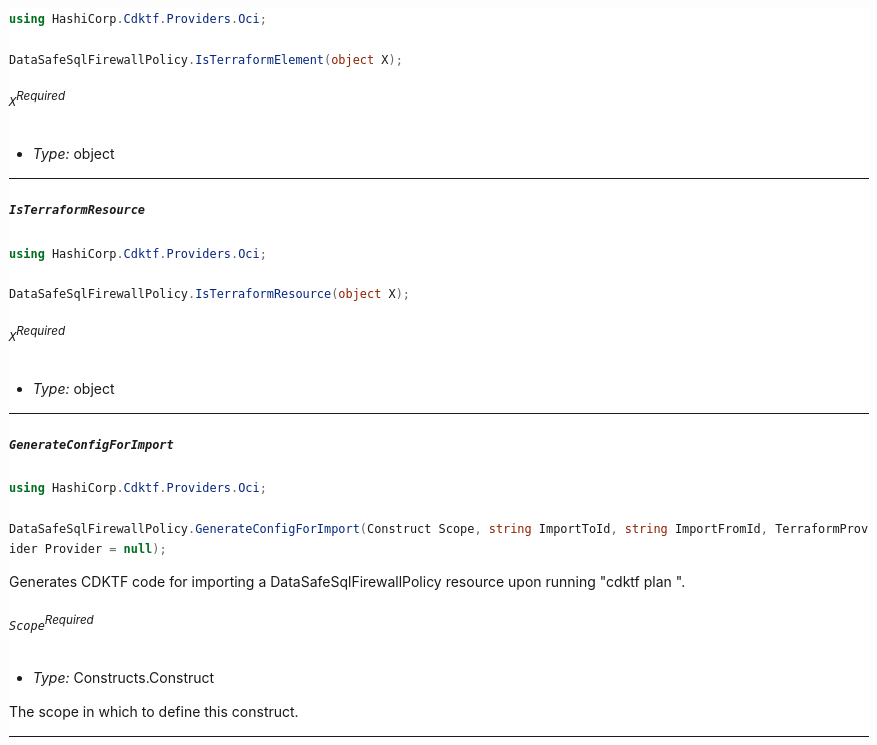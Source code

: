 ```csharp
using HashiCorp.Cdktf.Providers.Oci;

DataSafeSqlFirewallPolicy.IsTerraformElement(object X);
```

###### `X`<sup>Required</sup> <a name="X" id="rhizo-co-terraform-provider-oci.dataSafeSqlFirewallPolicy.DataSafeSqlFirewallPolicy.isTerraformElement.parameter.x"></a>

- *Type:* object

---

##### `IsTerraformResource` <a name="IsTerraformResource" id="rhizo-co-terraform-provider-oci.dataSafeSqlFirewallPolicy.DataSafeSqlFirewallPolicy.isTerraformResource"></a>

```csharp
using HashiCorp.Cdktf.Providers.Oci;

DataSafeSqlFirewallPolicy.IsTerraformResource(object X);
```

###### `X`<sup>Required</sup> <a name="X" id="rhizo-co-terraform-provider-oci.dataSafeSqlFirewallPolicy.DataSafeSqlFirewallPolicy.isTerraformResource.parameter.x"></a>

- *Type:* object

---

##### `GenerateConfigForImport` <a name="GenerateConfigForImport" id="rhizo-co-terraform-provider-oci.dataSafeSqlFirewallPolicy.DataSafeSqlFirewallPolicy.generateConfigForImport"></a>

```csharp
using HashiCorp.Cdktf.Providers.Oci;

DataSafeSqlFirewallPolicy.GenerateConfigForImport(Construct Scope, string ImportToId, string ImportFromId, TerraformProvider Provider = null);
```

Generates CDKTF code for importing a DataSafeSqlFirewallPolicy resource upon running "cdktf plan <stack-name>".

###### `Scope`<sup>Required</sup> <a name="Scope" id="rhizo-co-terraform-provider-oci.dataSafeSqlFirewallPolicy.DataSafeSqlFirewallPolicy.generateConfigForImport.parameter.scope"></a>

- *Type:* Constructs.Construct

The scope in which to define this construct.

---
